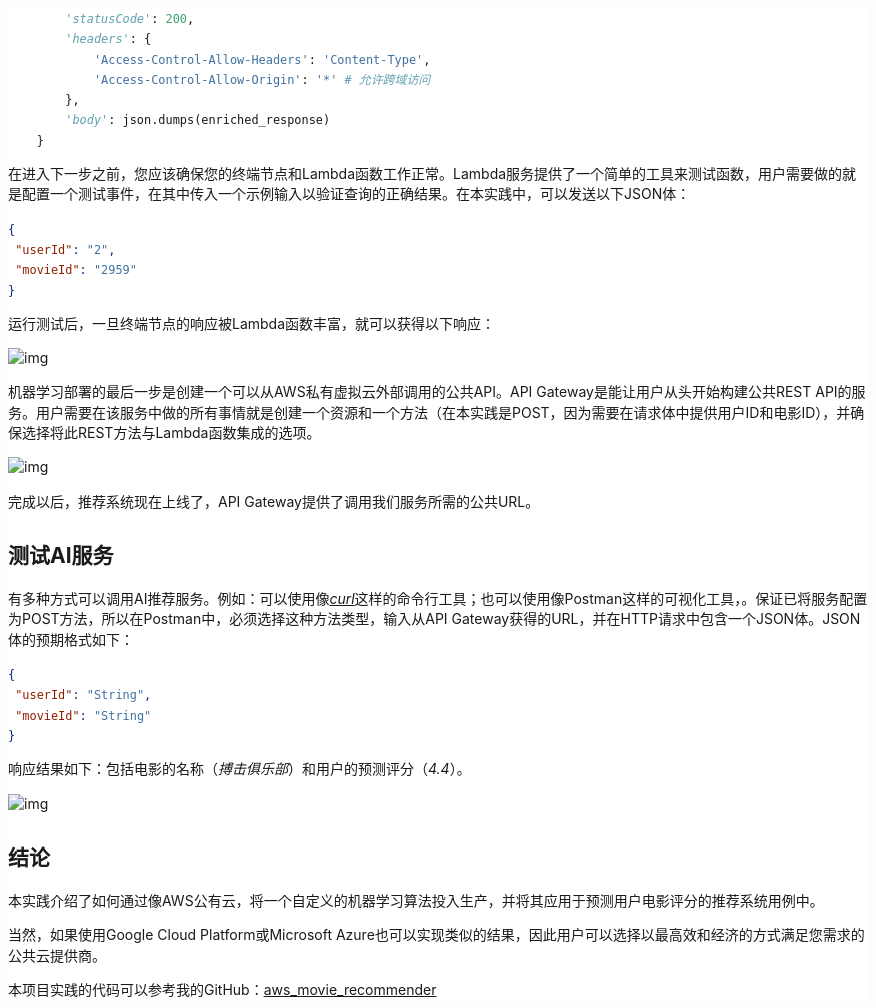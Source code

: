```python
        'statusCode': 200,
        'headers': {
            'Access-Control-Allow-Headers': 'Content-Type',
            'Access-Control-Allow-Origin': '*' # 允许跨域访问
        },
        'body': json.dumps(enriched_response)
    }
```

在进入下一步之前，您应该确保您的终端节点和Lambda函数工作正常。Lambda服务提供了一个简单的工具来测试函数，用户需要做的就是配置一个测试事件，在其中传入一个示例输入以验证查询的正确结果。在本实践中，可以发送以下JSON体：

```json
{
 "userId": "2",
 "movieId": "2959"
}
```

运行测试后，一旦终端节点的响应被Lambda函数丰富，就可以获得以下响应：

![img](https://miro.medium.com/v2/resize:fit:1400/1*Qme70UGjvgbAXyQLrGUdrQ.png)

机器学习部署的最后一步是创建一个可以从AWS私有虚拟云外部调用的公共API。API Gateway是能让用户从头开始构建公共REST API的服务。用户需要在该服务中做的所有事情就是创建一个资源和一个方法（在本实践是POST，因为需要在请求体中提供用户ID和电影ID），并确保选择将此REST方法与Lambda函数集成的选项。

![img](https://miro.medium.com/v2/resize:fit:1400/1*1EFujhMZU1ky0EFkjSRt4A.png)


完成以后，推荐系统现在上线了，API Gateway提供了调用我们服务所需的公共URL。

## 测试AI服务

有多种方式可以调用AI推荐服务。例如：可以使用像[*curl*](https://curl.se/docs/manpage.html)这样的命令行工具；也可以使用像Postman这样的可视化工具，。保证已将服务配置为POST方法，所以在Postman中，必须选择这种方法类型，输入从API Gateway获得的URL，并在HTTP请求中包含一个JSON体。JSON体的预期格式如下：

```json
{
 "userId": "String",
 "movieId": "String"
}
```

响应结果如下：包括电影的名称（*搏击俱乐部*）和用户的预测评分（*4.4*）。

![img](https://miro.medium.com/v2/resize:fit:1400/1*epsFfdJEKznevw5dSukDNw.png)

## 结论

本实践介绍了如何通过像AWS公有云，将一个自定义的机器学习算法投入生产，并将其应用于预测用户电影评分的推荐系统用例中。

当然，如果使用Google Cloud Platform或Microsoft Azure也可以实现类似的结果，因此用户可以选择以最高效和经济的方式满足您需求的公共云提供商。

本项目实践的代码可以参考我的GitHub：[aws_movie_recommender](https://github.com/mingyu110/Cloud-Technical-Architect/tree/main/aws_movie_recommender)
